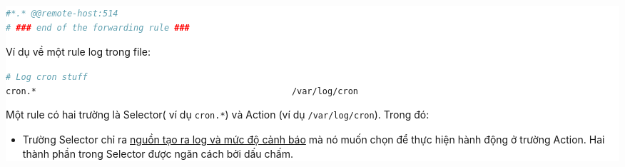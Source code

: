 ```bash
#*.* @@remote-host:514
# ### end of the forwarding rule ###
```
Ví dụ về một rule log trong file:
```bash
# Log cron stuff
cron.*                                                  /var/log/cron
```
Một rule có hai trường là Selector( ví dụ `cron.*`) và Action (ví dụ `/var/log/cron`). Trong đó:
- Trường Selector chỉ ra [nguồn tạo ra log và mức độ cảnh báo](#nguonvamucdo) mà nó muốn chọn để thực hiện hành động ở trường Action. Hai thành phần trong Selector được ngăn cách bởi dấu chấm.

